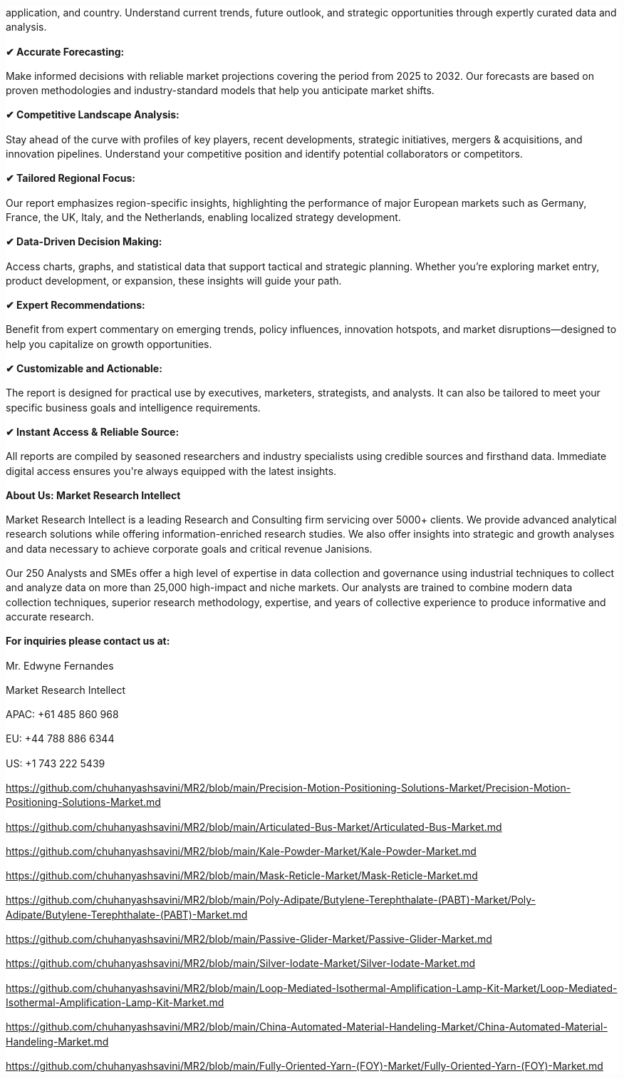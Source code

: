 application, and country. Understand current trends, future outlook, and strategic opportunities through expertly curated data and analysis.</p><p><strong>✔ Accurate Forecasting:</strong></p><p>Make informed decisions with reliable market projections covering the period from 2025 to 2032. Our forecasts are based on proven methodologies and industry-standard models that help you anticipate market shifts.</p><p><strong>✔ Competitive Landscape Analysis:</strong></p><p>Stay ahead of the curve with profiles of key players, recent developments, strategic initiatives, mergers &amp; acquisitions, and innovation pipelines. Understand your competitive position and identify potential collaborators or competitors.</p><p><strong>✔ Tailored Regional Focus:</strong></p><p>Our report emphasizes region-specific insights, highlighting the performance of major European markets such as Germany, France, the UK, Italy, and the Netherlands, enabling localized strategy development.</p><p><strong>✔ Data-Driven Decision Making:</strong></p><p>Access charts, graphs, and statistical data that support tactical and strategic planning. Whether you&rsquo;re exploring market entry, product development, or expansion, these insights will guide your path.</p><p><strong>✔ Expert Recommendations:</strong></p><p>Benefit from expert commentary on emerging trends, policy influences, innovation hotspots, and market disruptions&mdash;designed to help you capitalize on growth opportunities.</p><p><strong>✔ Customizable and Actionable:</strong></p><p>The report is designed for practical use by executives, marketers, strategists, and analysts. It can also be tailored to meet your specific business goals and intelligence requirements.</p><p><strong>✔ Instant Access &amp; Reliable Source:</strong></p><p>All reports are compiled by seasoned researchers and industry specialists using credible sources and firsthand data. Immediate digital access ensures you're always equipped with the latest insights.</p><p><strong><span class="font-[700]">About Us: Market Research Intellect</span></strong></p><p><span class="">Market Research Intellect is a leading Research and Consulting firm servicing over 5000+ clients. We provide advanced analytical research solutions while offering information-enriched research studies.&nbsp;</span>We also offer insights into strategic and growth analyses and data necessary to achieve corporate goals and critical revenue Janisions.</p><p><span class="">Our 250 Analysts and SMEs offer a high level of expertise in data collection and governance using industrial techniques to collect and analyze data on more than 25,000 high-impact and niche markets. Our analysts are trained to combine modern data collection techniques, superior research methodology, expertise, and years of collective experience to produce informative and accurate research.</span></p><p><strong>For inquiries please contact us at:</strong></p><p>Mr. Edwyne Fernandes</p><p>Market Research Intellect</p><p>APAC: +61 485 860 968</p><p>EU: +44 788 886 6344</p><p>US: +1 743 222 5439</p><p><a href=" https://github.com/chuhanyashsavini/MR2/blob/main/Precision-Motion-Positioning-Solutions-Market/Precision-Motion-Positioning-Solutions-Market.md"> https://github.com/chuhanyashsavini/MR2/blob/main/Precision-Motion-Positioning-Solutions-Market/Precision-Motion-Positioning-Solutions-Market.md</a></p><p><a href=" https://github.com/chuhanyashsavini/MR2/blob/main/Articulated-Bus-Market/Articulated-Bus-Market.md"> https://github.com/chuhanyashsavini/MR2/blob/main/Articulated-Bus-Market/Articulated-Bus-Market.md</a></p><p><a href=" https://github.com/chuhanyashsavini/MR2/blob/main/Kale-Powder-Market/Kale-Powder-Market.md"> https://github.com/chuhanyashsavini/MR2/blob/main/Kale-Powder-Market/Kale-Powder-Market.md</a></p><p><a href=" https://github.com/chuhanyashsavini/MR2/blob/main/Mask-Reticle-Market/Mask-Reticle-Market.md"> https://github.com/chuhanyashsavini/MR2/blob/main/Mask-Reticle-Market/Mask-Reticle-Market.md</a></p><p><a href=" https://github.com/chuhanyashsavini/MR2/blob/main/Poly-Adipate/Butylene-Terephthalate-(PABT)-Market/Poly-Adipate/Butylene-Terephthalate-(PABT)-Market.md"> https://github.com/chuhanyashsavini/MR2/blob/main/Poly-Adipate/Butylene-Terephthalate-(PABT)-Market/Poly-Adipate/Butylene-Terephthalate-(PABT)-Market.md</a></p><p><a href=" https://github.com/chuhanyashsavini/MR2/blob/main/Passive-Glider-Market/Passive-Glider-Market.md"> https://github.com/chuhanyashsavini/MR2/blob/main/Passive-Glider-Market/Passive-Glider-Market.md</a></p><p><a href=" https://github.com/chuhanyashsavini/MR2/blob/main/Silver-Iodate-Market/Silver-Iodate-Market.md"> https://github.com/chuhanyashsavini/MR2/blob/main/Silver-Iodate-Market/Silver-Iodate-Market.md</a></p><p><a href=" https://github.com/chuhanyashsavini/MR2/blob/main/Loop-Mediated-Isothermal-Amplification-Lamp-Kit-Market/Loop-Mediated-Isothermal-Amplification-Lamp-Kit-Market.md"> https://github.com/chuhanyashsavini/MR2/blob/main/Loop-Mediated-Isothermal-Amplification-Lamp-Kit-Market/Loop-Mediated-Isothermal-Amplification-Lamp-Kit-Market.md</a></p><p><a href=" https://github.com/chuhanyashsavini/MR2/blob/main/China-Automated-Material-Handeling-Market/China-Automated-Material-Handeling-Market.md"> https://github.com/chuhanyashsavini/MR2/blob/main/China-Automated-Material-Handeling-Market/China-Automated-Material-Handeling-Market.md</a></p><p><a href=" https://github.com/chuhanyashsavini/MR2/blob/main/Fully-Oriented-Yarn-(FOY)-Market/Fully-Oriented-Yarn-(FOY)-Market.md"> https://github.com/chuhanyashsavini/MR2/blob/main/Fully-Oriented-Yarn-(FOY)-Market/Fully-Oriented-Yarn-(FOY)-Market.md</a></p><p><a href=" https://github.com/chuhanyashsavini/MR2/blob/main/Canvas-Roll-Market/Canvas-Roll-Market.md">